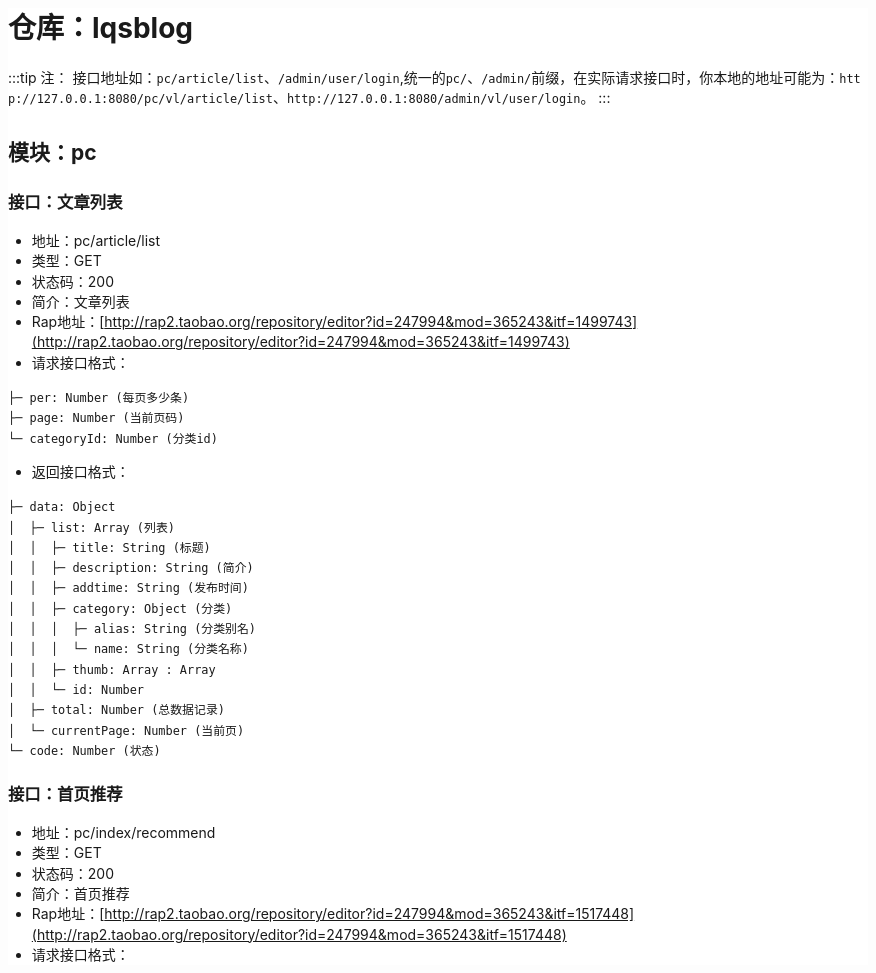 
# 仓库：lqsblog

:::tip 注：
接口地址如：`pc/article/list`、`/admin/user/login`,统一的`pc/`、`/admin/`前缀，在实际请求接口时，你本地的地址可能为：`http://127.0.0.1:8080/pc/vl/article/list`、`http://127.0.0.1:8080/admin/vl/user/login`。
:::

## 模块：pc
### 接口：文章列表
* 地址：pc/article/list
* 类型：GET
* 状态码：200
* 简介：文章列表
* Rap地址：[http://rap2.taobao.org/repository/editor?id=247994&mod=365243&itf=1499743](http://rap2.taobao.org/repository/editor?id=247994&mod=365243&itf=1499743)
* 请求接口格式：

```
├─ per: Number (每页多少条)
├─ page: Number (当前页码)
└─ categoryId: Number (分类id)

```

* 返回接口格式：

```
├─ data: Object 
│  ├─ list: Array (列表)
│  │  ├─ title: String (标题)
│  │  ├─ description: String (简介)
│  │  ├─ addtime: String (发布时间)
│  │  ├─ category: Object (分类)
│  │  │  ├─ alias: String (分类别名)
│  │  │  └─ name: String (分类名称)
│  │  ├─ thumb: Array : Array 
│  │  └─ id: Number 
│  ├─ total: Number (总数据记录)
│  └─ currentPage: Number (当前页)
└─ code: Number (状态)

```


### 接口：首页推荐
* 地址：pc/index/recommend
* 类型：GET
* 状态码：200
* 简介：首页推荐
* Rap地址：[http://rap2.taobao.org/repository/editor?id=247994&mod=365243&itf=1517448](http://rap2.taobao.org/repository/editor?id=247994&mod=365243&itf=1517448)
* 请求接口格式：
